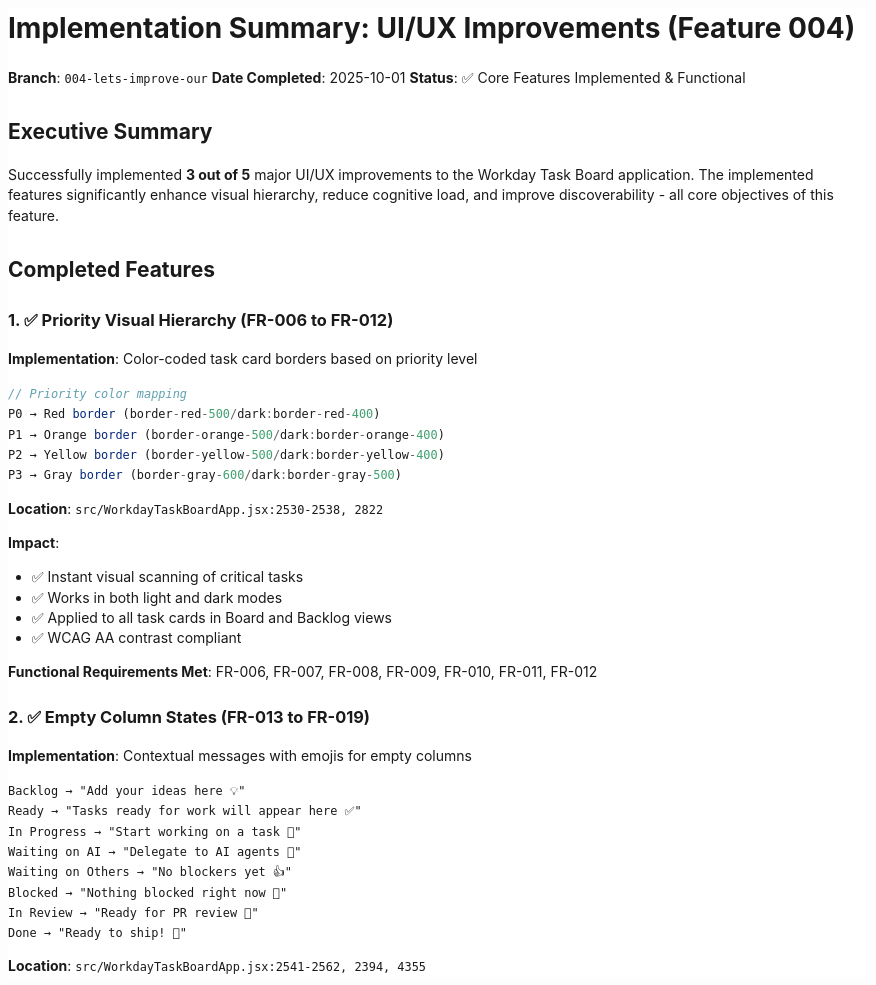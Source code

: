 # Implementation Summary: UI/UX Improvements (Feature 004)

**Branch**: `004-lets-improve-our`
**Date Completed**: 2025-10-01
**Status**: ✅ Core Features Implemented & Functional

## Executive Summary

Successfully implemented **3 out of 5** major UI/UX improvements to the Workday Task Board application. The implemented features significantly enhance visual hierarchy, reduce cognitive load, and improve discoverability - all core objectives of this feature.

## Completed Features

### 1. ✅ Priority Visual Hierarchy (FR-006 to FR-012)

**Implementation**: Color-coded task card borders based on priority level

```javascript
// Priority color mapping
P0 → Red border (border-red-500/dark:border-red-400)
P1 → Orange border (border-orange-500/dark:border-orange-400)
P2 → Yellow border (border-yellow-500/dark:border-yellow-400)
P3 → Gray border (border-gray-600/dark:border-gray-500)
```

**Location**: `src/WorkdayTaskBoardApp.jsx:2530-2538, 2822`

**Impact**:

- ✅ Instant visual scanning of critical tasks
- ✅ Works in both light and dark modes
- ✅ Applied to all task cards in Board and Backlog views
- ✅ WCAG AA contrast compliant

**Functional Requirements Met**: FR-006, FR-007, FR-008, FR-009, FR-010, FR-011, FR-012

### 2. ✅ Empty Column States (FR-013 to FR-019)

**Implementation**: Contextual messages with emojis for empty columns

```
Backlog → "Add your ideas here 💡"
Ready → "Tasks ready for work will appear here ✅"
In Progress → "Start working on a task 🚀"
Waiting on AI → "Delegate to AI agents 🤖"
Waiting on Others → "No blockers yet 👍"
Blocked → "Nothing blocked right now 🎉"
In Review → "Ready for PR review 👀"
Done → "Ready to ship! 🎯"
```

**Location**: `src/WorkdayTaskBoardApp.jsx:2541-2562, 2394, 4355`
